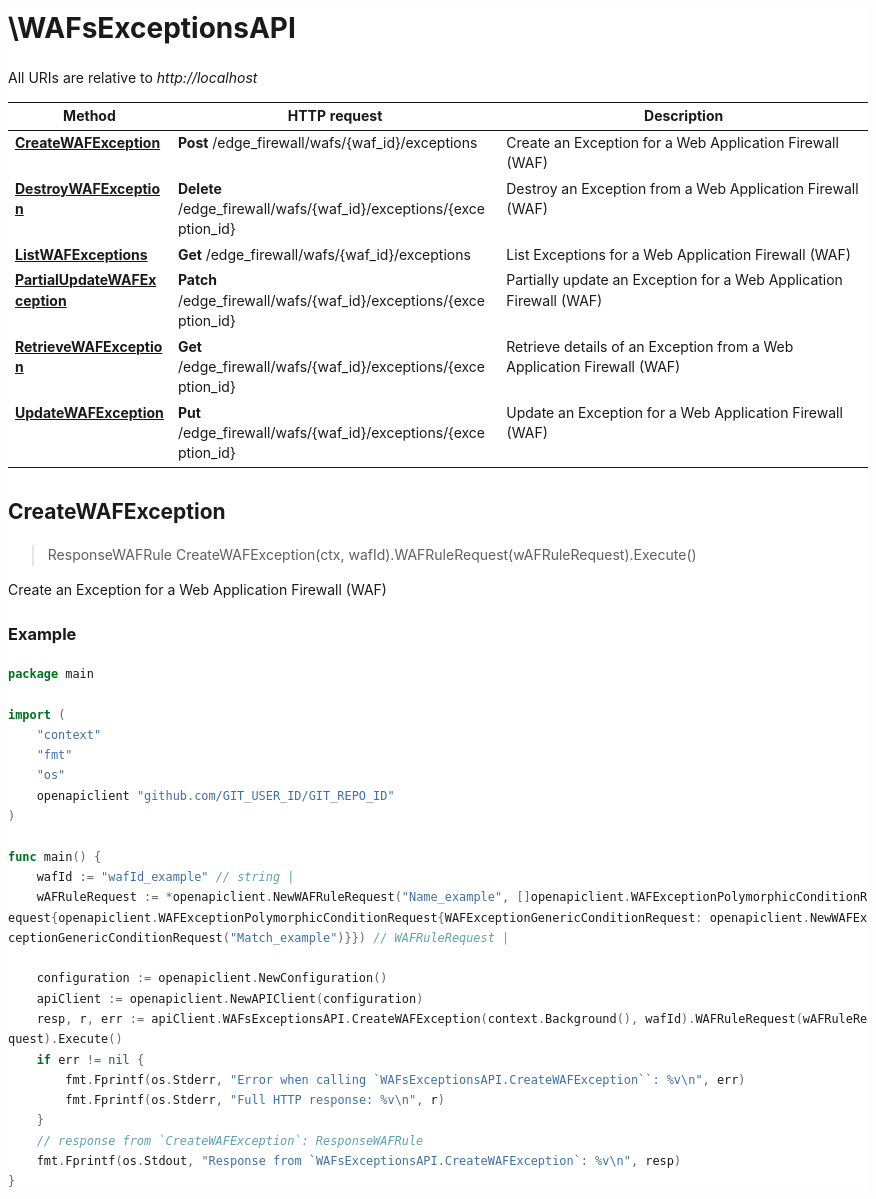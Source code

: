 # \WAFsExceptionsAPI

All URIs are relative to *http://localhost*

Method | HTTP request | Description
------------- | ------------- | -------------
[**CreateWAFException**](WAFsExceptionsAPI.md#CreateWAFException) | **Post** /edge_firewall/wafs/{waf_id}/exceptions | Create an Exception for a Web Application Firewall (WAF)
[**DestroyWAFException**](WAFsExceptionsAPI.md#DestroyWAFException) | **Delete** /edge_firewall/wafs/{waf_id}/exceptions/{exception_id} | Destroy an Exception from a Web Application Firewall (WAF)
[**ListWAFExceptions**](WAFsExceptionsAPI.md#ListWAFExceptions) | **Get** /edge_firewall/wafs/{waf_id}/exceptions | List Exceptions for a Web Application Firewall (WAF)
[**PartialUpdateWAFException**](WAFsExceptionsAPI.md#PartialUpdateWAFException) | **Patch** /edge_firewall/wafs/{waf_id}/exceptions/{exception_id} | Partially update an Exception for a Web Application Firewall (WAF)
[**RetrieveWAFException**](WAFsExceptionsAPI.md#RetrieveWAFException) | **Get** /edge_firewall/wafs/{waf_id}/exceptions/{exception_id} | Retrieve details of an Exception from a Web Application Firewall (WAF)
[**UpdateWAFException**](WAFsExceptionsAPI.md#UpdateWAFException) | **Put** /edge_firewall/wafs/{waf_id}/exceptions/{exception_id} | Update an Exception for a Web Application Firewall (WAF)



## CreateWAFException

> ResponseWAFRule CreateWAFException(ctx, wafId).WAFRuleRequest(wAFRuleRequest).Execute()

Create an Exception for a Web Application Firewall (WAF)



### Example

```go
package main

import (
	"context"
	"fmt"
	"os"
	openapiclient "github.com/GIT_USER_ID/GIT_REPO_ID"
)

func main() {
	wafId := "wafId_example" // string | 
	wAFRuleRequest := *openapiclient.NewWAFRuleRequest("Name_example", []openapiclient.WAFExceptionPolymorphicConditionRequest{openapiclient.WAFExceptionPolymorphicConditionRequest{WAFExceptionGenericConditionRequest: openapiclient.NewWAFExceptionGenericConditionRequest("Match_example")}}) // WAFRuleRequest | 

	configuration := openapiclient.NewConfiguration()
	apiClient := openapiclient.NewAPIClient(configuration)
	resp, r, err := apiClient.WAFsExceptionsAPI.CreateWAFException(context.Background(), wafId).WAFRuleRequest(wAFRuleRequest).Execute()
	if err != nil {
		fmt.Fprintf(os.Stderr, "Error when calling `WAFsExceptionsAPI.CreateWAFException``: %v\n", err)
		fmt.Fprintf(os.Stderr, "Full HTTP response: %v\n", r)
	}
	// response from `CreateWAFException`: ResponseWAFRule
	fmt.Fprintf(os.Stdout, "Response from `WAFsExceptionsAPI.CreateWAFException`: %v\n", resp)
}
```
